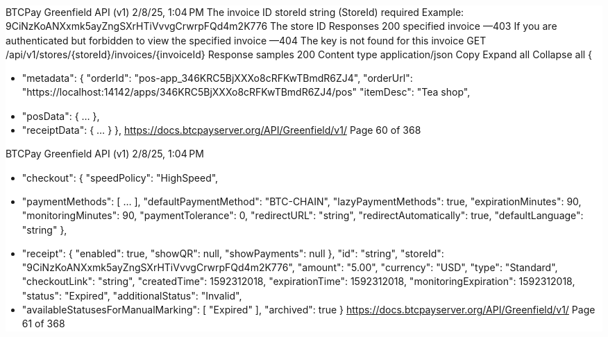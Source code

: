 BTCPay Greenfield API (v1) 2/8/25, 1:04 PM
The invoice ID
storeId string (StoreId)
required
Example:  9CiNzKoANXxmk5ayZngSXrHTiVvvgCrwrpFQd4m2K776
The store ID
Responses
200 specified invoice
—403 If you are authenticated but forbidden to view the specified invoice
—404 The key is not found for this invoice
GET /api/v1/stores/{storeId}/invoices/{invoiceId}
Response samples
200
Content type
application/json
Copy Expand all Collapse all
{
- "metadata": {
"orderId": "pos-app_346KRC5BjXXXo8cRFKwTBmdR6ZJ4",
"orderUrl": "https://localhost:14142/apps/346KRC5BjXXXo8cRFKwTBmdR6ZJ4/pos"
"itemDesc": "Tea shop",
+ "posData": { … },
+ "receiptData": { … }
},
https://docs.btcpayserver.org/API/Greenfield/v1/ Page 60 of 368

BTCPay Greenfield API (v1) 2/8/25, 1:04 PM
- "checkout": {
"speedPolicy": "HighSpeed",
+ "paymentMethods": [ … ],
"defaultPaymentMethod": "BTC-CHAIN",
"lazyPaymentMethods": true,
"expirationMinutes": 90,
"monitoringMinutes": 90,
"paymentTolerance": 0,
"redirectURL": "string",
"redirectAutomatically": true,
"defaultLanguage": "string"
},
- "receipt": {
"enabled": true,
"showQR": null,
"showPayments": null
},
"id": "string",
"storeId": "9CiNzKoANXxmk5ayZngSXrHTiVvvgCrwrpFQd4m2K776",
"amount": "5.00",
"currency": "USD",
"type": "Standard",
"checkoutLink": "string",
"createdTime": 1592312018,
"expirationTime": 1592312018,
"monitoringExpiration": 1592312018,
"status": "Expired",
"additionalStatus": "Invalid",
- "availableStatusesForManualMarking": [
"Expired"
],
"archived": true
}
https://docs.btcpayserver.org/API/Greenfield/v1/ Page 61 of 368
